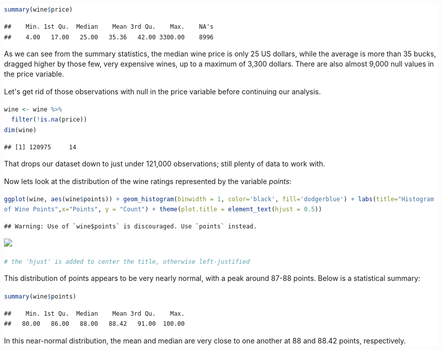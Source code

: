 ```r
summary(wine$price)
```

```
##    Min. 1st Qu.  Median    Mean 3rd Qu.    Max.    NA's 
##    4.00   17.00   25.00   35.36   42.00 3300.00    8996
```

As we can see from the summary statistics, the median wine price is only 25 US dollars, while the average is more than 35 bucks, dragged higher by those few, very expensive wines, up to a maximum of 3,300 dollars.  There are also almost 9,000 null values in the price variable.

Let's get rid of those observations with null in the price variable before continuing our analysis.


```r
wine <- wine %>%
  filter(!is.na(price))
dim(wine)
```

```
## [1] 120975     14
```

That drops our dataset down to just under 121,000 observations; still plenty of data to work with.

Now lets look at the distribution of the wine ratings represented by the variable _points_:


```r
ggplot(wine, aes(wine$points)) + geom_histogram(binwidth = 1, color='black', fill='dodgerblue') + labs(title="Histogram of Wine Points",x="Points", y = "Count") + theme(plot.title = element_text(hjust = 0.5))
```

```
## Warning: Use of `wine$points` is discouraged. Use `points` instead.
```

<img src="{{< blogdown/postref >}}index_files/figure-html/unnamed-chunk-19-1.png" width="672" />

```r
# the 'hjust' is added to center the title, otherwise left-justified
```


This distribution of points appears to be very nearly normal, with a peak around 87-88 points.  Below is a statistical summary:


```r
summary(wine$points)
```

```
##    Min. 1st Qu.  Median    Mean 3rd Qu.    Max. 
##   80.00   86.00   88.00   88.42   91.00  100.00
```

In this near-normal distribution, the mean and median are very close to one another at 88 and 88.42 points, respectively.

